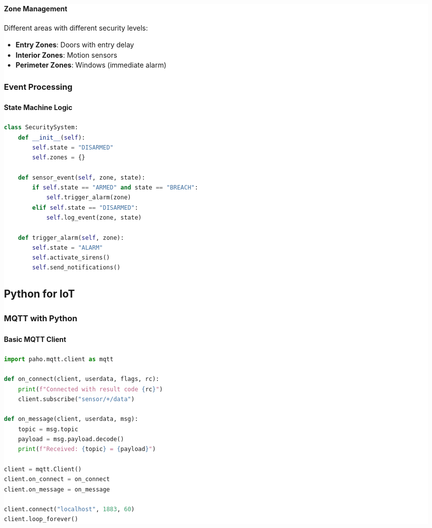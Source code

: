 #### Zone Management
Different areas with different security levels:
- **Entry Zones**: Doors with entry delay
- **Interior Zones**: Motion sensors
- **Perimeter Zones**: Windows (immediate alarm)

### Event Processing

#### State Machine Logic
```python
class SecuritySystem:
    def __init__(self):
        self.state = "DISARMED"
        self.zones = {}
    
    def sensor_event(self, zone, state):
        if self.state == "ARMED" and state == "BREACH":
            self.trigger_alarm(zone)
        elif self.state == "DISARMED":
            self.log_event(zone, state)
    
    def trigger_alarm(self, zone):
        self.state = "ALARM"
        self.activate_sirens()
        self.send_notifications()
```

## Python for IoT

### MQTT with Python

#### Basic MQTT Client
```python
import paho.mqtt.client as mqtt

def on_connect(client, userdata, flags, rc):
    print(f"Connected with result code {rc}")
    client.subscribe("sensor/+/data")

def on_message(client, userdata, msg):
    topic = msg.topic
    payload = msg.payload.decode()
    print(f"Received: {topic} = {payload}")

client = mqtt.Client()
client.on_connect = on_connect
client.on_message = on_message

client.connect("localhost", 1883, 60)
client.loop_forever()
```

